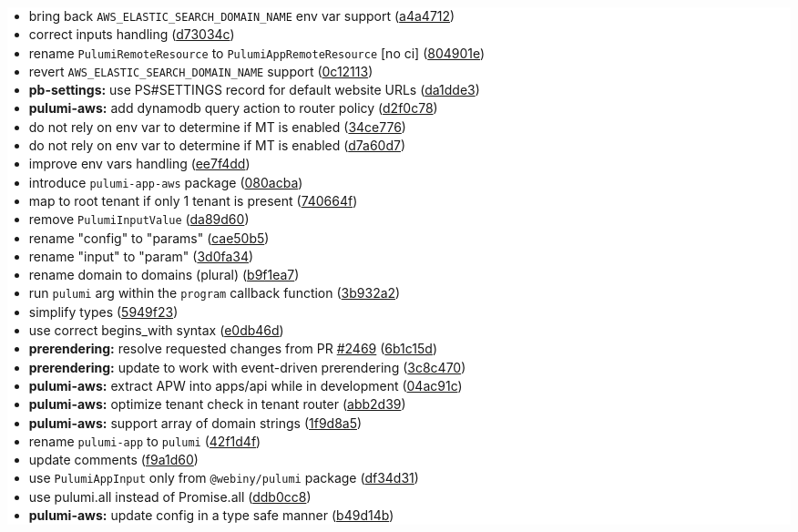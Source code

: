 * bring back `AWS_ELASTIC_SEARCH_DOMAIN_NAME` env var support ([a4a4712](https://github.com/webiny/webiny-js/commit/a4a4712fb458a957c8984ff49a5b5cfc6de8dc0a))
* correct inputs handling ([d73034c](https://github.com/webiny/webiny-js/commit/d73034cdbb3ad409cc2850e8ba1dfff4e6f040b5))
* rename `PulumiRemoteResource` to `PulumiAppRemoteResource` [no ci] ([804901e](https://github.com/webiny/webiny-js/commit/804901edf77808307f7dd379e5972428346b3deb))
* revert `AWS_ELASTIC_SEARCH_DOMAIN_NAME` support ([0c12113](https://github.com/webiny/webiny-js/commit/0c12113d0d135236eb6d273754d8e967ee26e0a2))
* **pb-settings:** use PS#SETTINGS record for default website URLs ([da1dde3](https://github.com/webiny/webiny-js/commit/da1dde30cbd155c5695a772d7f1024a96e20fb85))
* **pulumi-aws:** add dynamodb query action to router policy ([d2f0c78](https://github.com/webiny/webiny-js/commit/d2f0c785e821dd57b7c1bca77441deadeea78613))
* do not rely on env var to determine if MT is enabled ([34ce776](https://github.com/webiny/webiny-js/commit/34ce776fe988551c7c5dae1e69fcd1b4b454873c))
* do not rely on env var to determine if MT is enabled ([d7a60d7](https://github.com/webiny/webiny-js/commit/d7a60d7cb591473a2952927dc2852636fab19bac))
* improve env vars handling ([ee7f4dd](https://github.com/webiny/webiny-js/commit/ee7f4dd72c37c1934b67a2965c76cd3db4831f3f))
* introduce `pulumi-app-aws` package ([080acba](https://github.com/webiny/webiny-js/commit/080acbaaff79ae472aa0cdbb2f54fb2b598bdb4d))
* map to root tenant if only 1 tenant is present ([740664f](https://github.com/webiny/webiny-js/commit/740664f02d9fbb0f3b33c1b21f5fbff6d0eb55ac))
* remove `PulumiInputValue` ([da89d60](https://github.com/webiny/webiny-js/commit/da89d60acb060802e1c409dc97d5c5c996251c79))
* rename "config" to "params" ([cae50b5](https://github.com/webiny/webiny-js/commit/cae50b5455f3b239333a1754ec6cf66edf6bc466))
* rename "input" to "param" ([3d0fa34](https://github.com/webiny/webiny-js/commit/3d0fa346ecb3d2b39ec31b05a78308351d78087c))
* rename domain to domains (plural) ([b9f1ea7](https://github.com/webiny/webiny-js/commit/b9f1ea74085ac3f8f335c3a357b22796955a54d9))
* run `pulumi` arg within the `program` callback function ([3b932a2](https://github.com/webiny/webiny-js/commit/3b932a2ea15e90de0d315bfbacf086a2e1816193))
* simplify types ([5949f23](https://github.com/webiny/webiny-js/commit/5949f23f33c346042be06dc32786a8540130be2c))
* use correct begins_with syntax ([e0db46d](https://github.com/webiny/webiny-js/commit/e0db46d6614f5cc297bfec8302debd89716a5f06))
* **prerendering:** resolve requested changes from PR [#2469](https://github.com/webiny/webiny-js/issues/2469) ([6b1c15d](https://github.com/webiny/webiny-js/commit/6b1c15d97c1428e20f24e442e3d18b088c1f058a))
* **prerendering:** update to work with event-driven prerendering ([3c8c470](https://github.com/webiny/webiny-js/commit/3c8c4701ad1c9bd4d248a2b62efbb494ddce65a6))
* **pulumi-aws:** extract APW into apps/api while in development ([04ac91c](https://github.com/webiny/webiny-js/commit/04ac91cd49e9d8a18ed91b986bce358dca0f21e4))
* **pulumi-aws:** optimize tenant check in tenant router ([abb2d39](https://github.com/webiny/webiny-js/commit/abb2d393ee176a66a81d8e077c8a9bd8f8cbe726))
* **pulumi-aws:** support array of domain strings ([1f9d8a5](https://github.com/webiny/webiny-js/commit/1f9d8a530bc589fc31e0c7ce71935a8f0c45170d))
* rename `pulumi-app` to `pulumi` ([42f1d4f](https://github.com/webiny/webiny-js/commit/42f1d4f37ede9d68b437fbe09e2125670a579c82))
* update comments ([f9a1d60](https://github.com/webiny/webiny-js/commit/f9a1d602fe81bd96766056a2a14df1aa00140705))
* use `PulumiAppInput` only from `@webiny/pulumi` package ([df34d31](https://github.com/webiny/webiny-js/commit/df34d31e14b19df1f2f88c6dc1f58b9ae378b486))
* use pulumi.all instead of Promise.all ([ddb0cc8](https://github.com/webiny/webiny-js/commit/ddb0cc872178d19e8fee1d1d8d40b342baee05cd))
* **pulumi-aws:** update config in a type safe manner ([b49d14b](https://github.com/webiny/webiny-js/commit/b49d14b0434698a27a8c98beabbe7fe08b1f3d1c))
